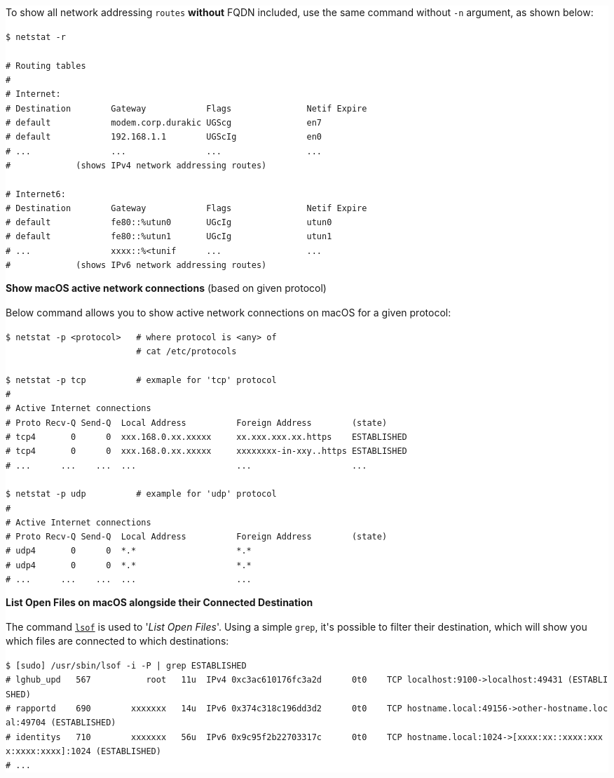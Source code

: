 To show all network addressing `routes` **without** FQDN included, use the same command without `-n` argument, as shown below:

```
$ netstat -r

# Routing tables
#
# Internet:
# Destination        Gateway            Flags               Netif Expire
# default            modem.corp.durakic UGScg               en7
# default            192.168.1.1        UGScIg              en0
# ...                ...                ...                 ...
#             (shows IPv4 network addressing routes)

# Internet6:
# Destination        Gateway            Flags               Netif Expire
# default            fe80::%utun0       UGcIg               utun0
# default            fe80::%utun1       UGcIg               utun1
# ...                xxxx::%<tunif      ...                 ...
#             (shows IPv6 network addressing routes)
```

**Show macOS active network connections** (based on given protocol)

Below command allows you to show active network connections on macOS for a given protocol:

```
$ netstat -p <protocol>   # where protocol is <any> of
                          # cat /etc/protocols

$ netstat -p tcp          # exmaple for 'tcp' protocol
#
# Active Internet connections
# Proto Recv-Q Send-Q  Local Address          Foreign Address        (state)
# tcp4       0      0  xxx.168.0.xx.xxxxx     xx.xxx.xxx.xx.https    ESTABLISHED
# tcp4       0      0  xxx.168.0.xx.xxxxx     xxxxxxxx-in-xxy..https ESTABLISHED
# ...      ...    ...  ...                    ...                    ...

$ netstat -p udp          # example for 'udp' protocol
#
# Active Internet connections
# Proto Recv-Q Send-Q  Local Address          Foreign Address        (state)
# udp4       0      0  *.*                    *.*
# udp4       0      0  *.*                    *.*
# ...      ...    ...  ...                    ...
```

**List Open Files on macOS alongside their Connected Destination**

The command [`lsof`](http://en.wikipedia.org/wiki/Lsof) is used to '*List Open Files*'. Using a simple `grep`, it's possible to filter their destination, which will show you which files are connected to which destinations:

```
$ [sudo] /usr/sbin/lsof -i -P | grep ESTABLISHED
# lghub_upd   567           root   11u  IPv4 0xc3ac610176fc3a2d      0t0    TCP localhost:9100->localhost:49431 (ESTABLISHED)
# rapportd    690        xxxxxxx   14u  IPv6 0x374c318c196dd3d2      0t0    TCP hostname.local:49156->other-hostname.local:49704 (ESTABLISHED)
# identitys   710        xxxxxxx   56u  IPv6 0x9c95f2b22703317c      0t0    TCP hostname.local:1024->[xxxx:xx::xxxx:xxxx:xxxx:xxxx]:1024 (ESTABLISHED)
# ...
```
